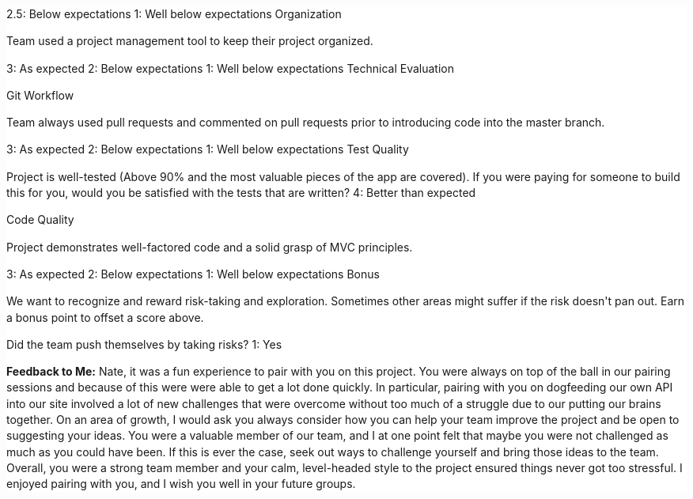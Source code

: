 2.5: Below expectations
1: Well below expectations
Organization

Team used a project management tool to keep their project organized.

3: As expected
2: Below expectations
1: Well below expectations
Technical Evaluation

Git Workflow

Team always used pull requests and commented on pull requests prior to introducing code into the master branch.

3: As expected
2: Below expectations
1: Well below expectations
Test Quality

Project is well-tested (Above 90% and the most valuable pieces of the app are covered). If you were paying for someone to build this for you, would you be satisfied with the tests that are written?
4: Better than expected

Code Quality

Project demonstrates well-factored code and a solid grasp of MVC principles.

3: As expected
2: Below expectations
1: Well below expectations
Bonus

We want to recognize and reward risk-taking and exploration. Sometimes other areas might suffer if the risk doesn't pan out. Earn a bonus point to offset a score above.

Did the team push themselves by taking risks?
1: Yes


**Feedback to Me:**
Nate, it was a fun experience to pair with you on this project. You were always on top of the ball in our pairing
sessions and because of this were were able to get a lot done quickly. In particular, pairing with you on dogfeeding
our own API into our site involved a lot of new challenges that were overcome without too much of a struggle due to
our putting our brains together. On an area of growth, I would ask you always consider how you can help your team improve
the project and be open to suggesting your ideas. You were a valuable member of our team, and I at one point felt that
maybe you were not challenged as much as you could have been. If this is ever the case, seek out ways to challenge
yourself and bring those ideas to the team. Overall, you were a strong team member and your calm, level-headed style
to the project ensured things never got too stressful. I enjoyed pairing with you, and I wish you well in your future
groups.
